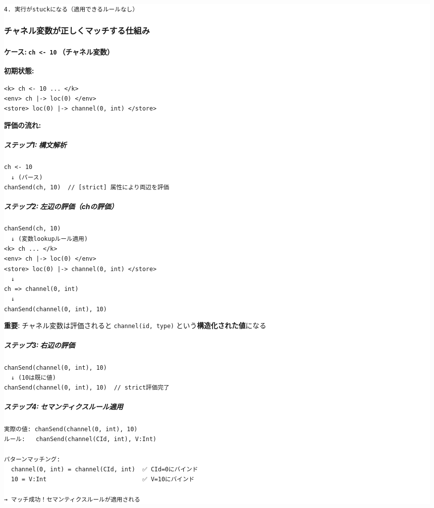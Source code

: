 ```
4. 実行がstuckになる（適用できるルールなし）
```

### チャネル変数が正しくマッチする仕組み

#### ケース: `ch <- 10` （チャネル変数）

**初期状態:**
```k
<k> ch <- 10 ... </k>
<env> ch |-> loc(0) </env>
<store> loc(0) |-> channel(0, int) </store>
```

**評価の流れ:**

##### ステップ1: 構文解析
```k
ch <- 10
  ↓ (パース)
chanSend(ch, 10)  // [strict] 属性により両辺を評価
```

##### ステップ2: 左辺の評価（chの評価）
```k
chanSend(ch, 10)
  ↓ (変数lookupルール適用)
<k> ch ... </k>
<env> ch |-> loc(0) </env>
<store> loc(0) |-> channel(0, int) </store>
  ↓
ch => channel(0, int)
  ↓
chanSend(channel(0, int), 10)
```

**重要**: チャネル変数は評価されると `channel(id, type)` という**構造化された値**になる

##### ステップ3: 右辺の評価
```k
chanSend(channel(0, int), 10)
  ↓ (10は既に値)
chanSend(channel(0, int), 10)  // strict評価完了
```

##### ステップ4: セマンティクスルール適用
```k
実際の値: chanSend(channel(0, int), 10)
ルール:   chanSend(channel(CId, int), V:Int)

パターンマッチング:
  channel(0, int) = channel(CId, int)  ✅ CId=0にバインド
  10 = V:Int                           ✅ V=10にバインド

→ マッチ成功！セマンティクスルールが適用される
```
